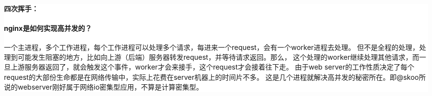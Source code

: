 #### 四次挥手：

#### nginx是如何实现高并发的？

   一个主进程，多个工作进程，每个工作进程可以处理多个请求，每进来一个request，会有一个worker进程去处理。
   但不是全程的处理，处理到可能发生阻塞的地方，比如向上游（后端）服务器转发request，并等待请求返回。那么，
   这个处理的worker继续处理其他请求，而一旦上游服务器返回了，就会触发这个事件，worker才会来接手，这个request才会接着往下走。
   由于web server的工作性质决定了每个request的大部份生命都是在网络传输中，实际上花费在server机器上的时间片不多。
   这是几个进程就解决高并发的秘密所在。即@skoo所说的webserver刚好属于网络io密集型应用，不算是计算密集型。